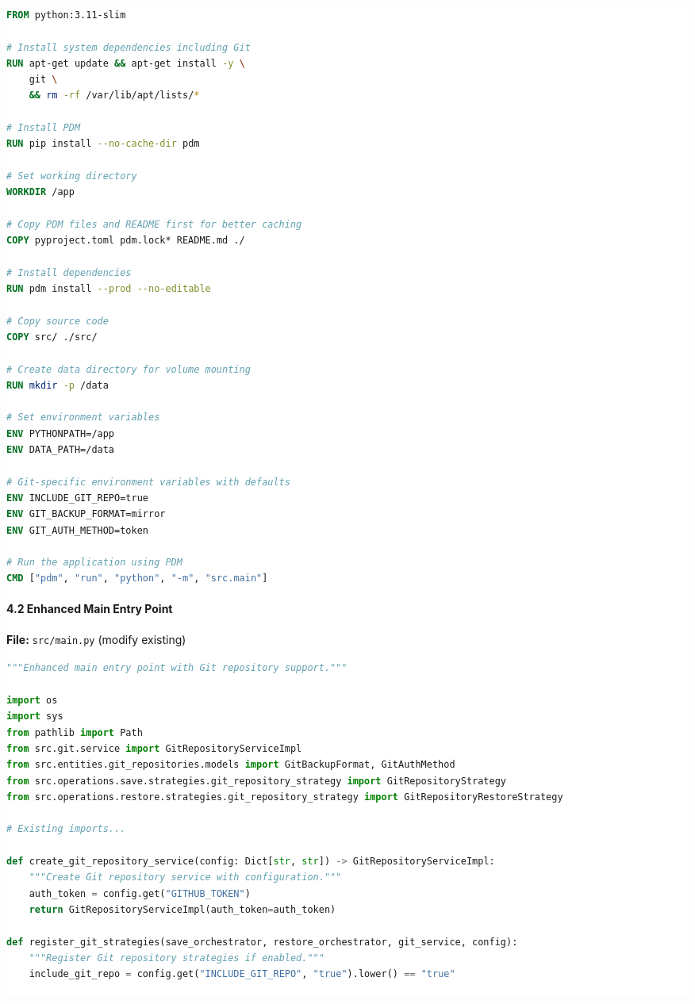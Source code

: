 ```dockerfile
FROM python:3.11-slim

# Install system dependencies including Git
RUN apt-get update && apt-get install -y \
    git \
    && rm -rf /var/lib/apt/lists/*

# Install PDM
RUN pip install --no-cache-dir pdm

# Set working directory
WORKDIR /app

# Copy PDM files and README first for better caching
COPY pyproject.toml pdm.lock* README.md ./

# Install dependencies
RUN pdm install --prod --no-editable

# Copy source code
COPY src/ ./src/

# Create data directory for volume mounting
RUN mkdir -p /data

# Set environment variables
ENV PYTHONPATH=/app
ENV DATA_PATH=/data

# Git-specific environment variables with defaults
ENV INCLUDE_GIT_REPO=true
ENV GIT_BACKUP_FORMAT=mirror
ENV GIT_AUTH_METHOD=token

# Run the application using PDM
CMD ["pdm", "run", "python", "-m", "src.main"]
```

#### 4.2 Enhanced Main Entry Point

**File:** `src/main.py` (modify existing)

```python
"""Enhanced main entry point with Git repository support."""

import os
import sys
from pathlib import Path
from src.git.service import GitRepositoryServiceImpl
from src.entities.git_repositories.models import GitBackupFormat, GitAuthMethod
from src.operations.save.strategies.git_repository_strategy import GitRepositoryStrategy
from src.operations.restore.strategies.git_repository_strategy import GitRepositoryRestoreStrategy

# Existing imports...

def create_git_repository_service(config: Dict[str, str]) -> GitRepositoryServiceImpl:
    """Create Git repository service with configuration."""
    auth_token = config.get("GITHUB_TOKEN")
    return GitRepositoryServiceImpl(auth_token=auth_token)

def register_git_strategies(save_orchestrator, restore_orchestrator, git_service, config):
    """Register Git repository strategies if enabled."""
    include_git_repo = config.get("INCLUDE_GIT_REPO", "true").lower() == "true"
    
```